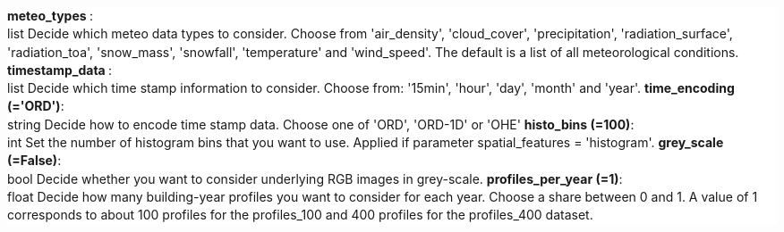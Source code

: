   <tr>
    <td>
      <b>meteo_types </b>: <br /> list
    <td>
      Decide which meteo data types to consider. Choose from 'air_density', 
      'cloud_cover', 'precipitation', 'radiation_surface', 'radiation_toa',
      'snow_mass', 'snowfall', 'temperature' and 'wind_speed'. The default is a 
      list of all meteorological conditions.
    </td>
    </td>
  </tr>
  
  <tr>
    <td>
      <b>timestamp_data </b>: <br /> list
    <td>
      Decide which time stamp information to consider. Choose from: '15min',
      'hour', 'day', 'month' and 'year'.
    </td>
    </td>
  </tr>
  
  <tr>
    <td>
      <b>time_encoding (='ORD')</b>: <br /> string
    <td>
      Decide how to encode time stamp data. Choose one of 'ORD', 'ORD-1D' or 'OHE'
    </td>
    </td>
  </tr>
  
  <tr>
    <td>
      <b>histo_bins (=100)</b>: <br /> int
    <td>
      Set the number of histogram bins that you want to use. Applied if parameter
      spatial_features = 'histogram'.
    </td>
    </td>
  </tr>
  
  <tr>
    <td>
      <b>grey_scale (=False)</b>: <br /> bool
    <td>
      Decide whether you want to consider underlying RGB images in grey-scale.
    </td>
    </td>
  </tr>
  
  <tr>
    <td>
      <b>profiles_per_year (=1)</b>: <br /> float
    <td>
      Decide how many building-year profiles you want to consider for each year. 
      Choose a share between 0 and 1. A value of 1 corresponds to about 100 profiles 
      for the profiles_100 and 400 profiles for the profiles_400 dataset.
    </td>
    </td>
  </tr>
  